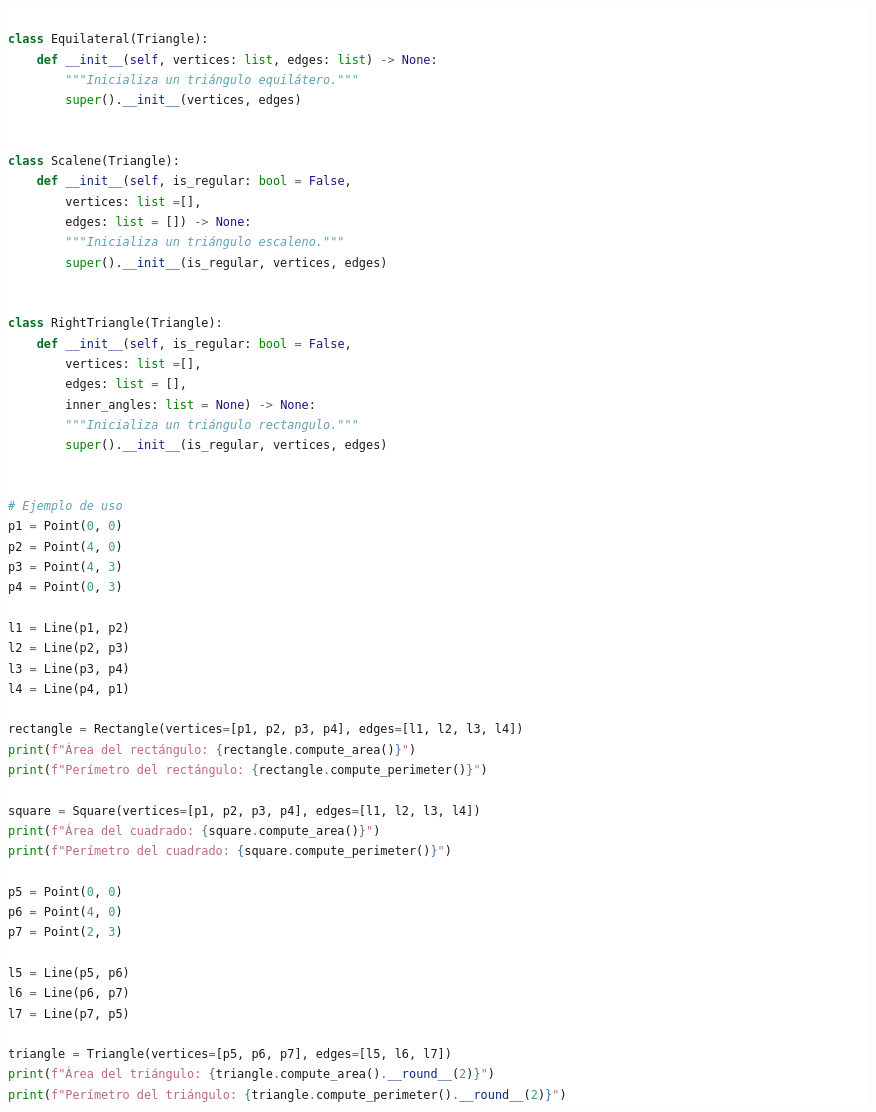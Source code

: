 ```python

class Equilateral(Triangle):
    def __init__(self, vertices: list, edges: list) -> None:
        """Inicializa un triángulo equilátero."""
        super().__init__(vertices, edges)


class Scalene(Triangle):
    def __init__(self, is_regular: bool = False, 
        vertices: list =[], 
        edges: list = []) -> None:
        """Inicializa un triángulo escaleno."""
        super().__init__(is_regular, vertices, edges)


class RightTriangle(Triangle):
    def __init__(self, is_regular: bool = False, 
        vertices: list =[], 
        edges: list = [], 
        inner_angles: list = None) -> None:
        """Inicializa un triángulo rectangulo."""
        super().__init__(is_regular, vertices, edges)


# Ejemplo de uso
p1 = Point(0, 0)
p2 = Point(4, 0)
p3 = Point(4, 3)
p4 = Point(0, 3)

l1 = Line(p1, p2)
l2 = Line(p2, p3)
l3 = Line(p3, p4)
l4 = Line(p4, p1)

rectangle = Rectangle(vertices=[p1, p2, p3, p4], edges=[l1, l2, l3, l4])
print(f"Área del rectángulo: {rectangle.compute_area()}")
print(f"Perímetro del rectángulo: {rectangle.compute_perimeter()}")

square = Square(vertices=[p1, p2, p3, p4], edges=[l1, l2, l3, l4])
print(f"Área del cuadrado: {square.compute_area()}")
print(f"Perímetro del cuadrado: {square.compute_perimeter()}")

p5 = Point(0, 0)
p6 = Point(4, 0)
p7 = Point(2, 3)

l5 = Line(p5, p6)
l6 = Line(p6, p7)
l7 = Line(p7, p5)

triangle = Triangle(vertices=[p5, p6, p7], edges=[l5, l6, l7])
print(f"Área del triángulo: {triangle.compute_area().__round__(2)}")
print(f"Perímetro del triángulo: {triangle.compute_perimeter().__round__(2)}")

```
